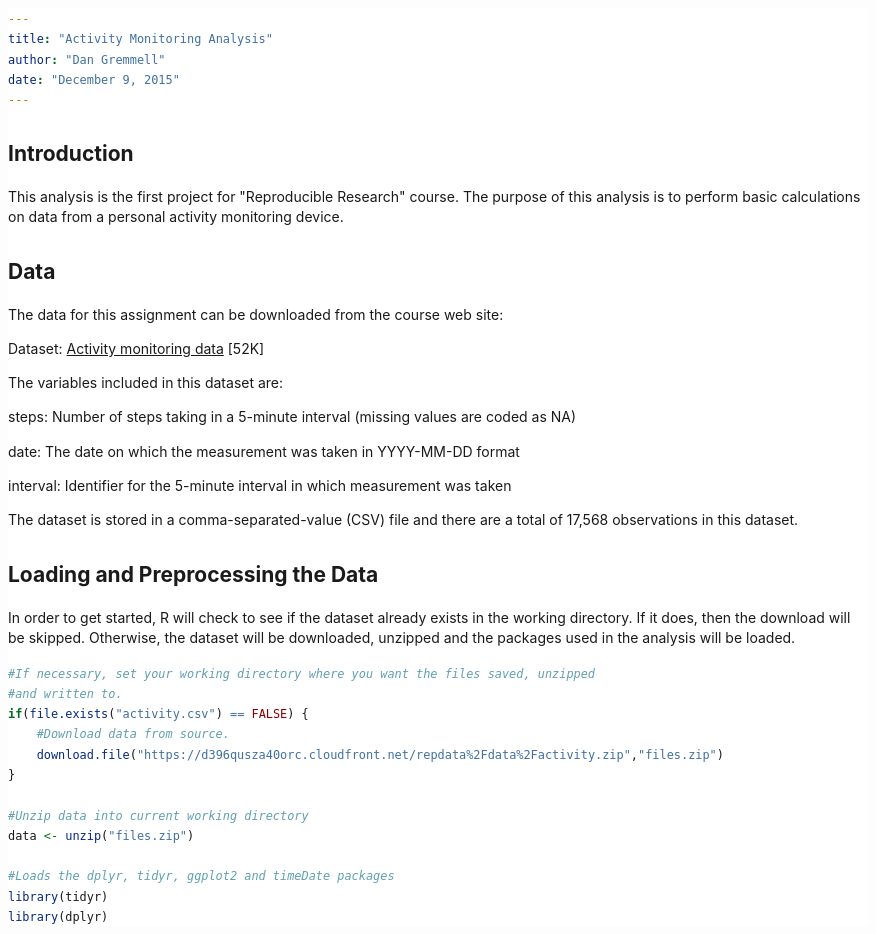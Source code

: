 ```yaml
---
title: "Activity Monitoring Analysis"
author: "Dan Gremmell"
date: "December 9, 2015"
---
```


## Introduction

This analysis is the first project for "Reproducible Research" course. The
purpose of this analysis is to perform basic calculations on data from a personal
activity monitoring device. 

## Data

The data for this assignment can be downloaded from the course web site:

Dataset: [Activity monitoring data](https://d396qusza40orc.cloudfront.net/repdata%2Fdata%2Factivity.zip) [52K]

The variables included in this dataset are:

steps: Number of steps taking in a 5-minute interval (missing values are coded as NA)

date: The date on which the measurement was taken in YYYY-MM-DD format

interval: Identifier for the 5-minute interval in which measurement was taken

The dataset is stored in a comma-separated-value (CSV) file and there are a total of 17,568 observations in this dataset.

## Loading and Preprocessing the Data

In order to get started, R will check to see if the dataset already exists in the working directory. If it does, then the download will be skipped. Otherwise, the dataset will be downloaded, unzipped and the packages used in the analysis will be loaded. 


```r
#If necessary, set your working directory where you want the files saved, unzipped
#and written to. 
if(file.exists("activity.csv") == FALSE) {
    #Download data from source.
    download.file("https://d396qusza40orc.cloudfront.net/repdata%2Fdata%2Factivity.zip","files.zip")
}

#Unzip data into current working directory
data <- unzip("files.zip")

#Loads the dplyr, tidyr, ggplot2 and timeDate packages
library(tidyr)
library(dplyr)
```
